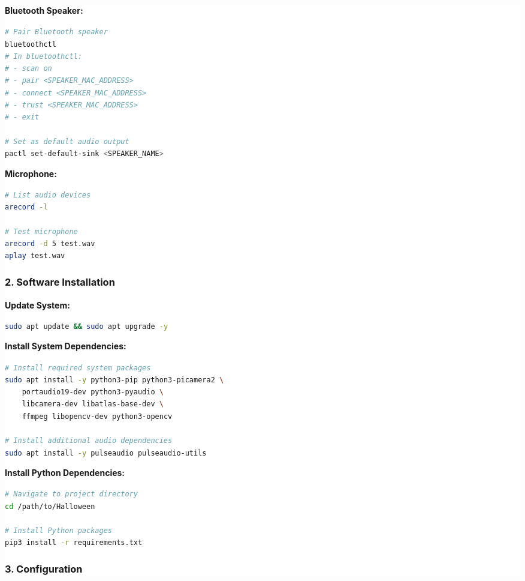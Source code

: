 **Bluetooth Speaker:**
```bash
# Pair Bluetooth speaker
bluetoothctl
# In bluetoothctl:
# - scan on
# - pair <SPEAKER_MAC_ADDRESS>
# - connect <SPEAKER_MAC_ADDRESS>
# - trust <SPEAKER_MAC_ADDRESS>
# - exit

# Set as default audio output
pactl set-default-sink <SPEAKER_NAME>
```

**Microphone:**
```bash
# List audio devices
arecord -l

# Test microphone
arecord -d 5 test.wav
aplay test.wav
```

### 2. Software Installation

**Update System:**
```bash
sudo apt update && sudo apt upgrade -y
```

**Install System Dependencies:**
```bash
# Install required system packages
sudo apt install -y python3-pip python3-picamera2 \
    portaudio19-dev python3-pyaudio \
    libcamera-dev libatlas-base-dev \
    ffmpeg libopencv-dev python3-opencv

# Install additional audio dependencies
sudo apt install -y pulseaudio pulseaudio-utils
```

**Install Python Dependencies:**
```bash
# Navigate to project directory
cd /path/to/Halloween

# Install Python packages
pip3 install -r requirements.txt
```

### 3. Configuration
